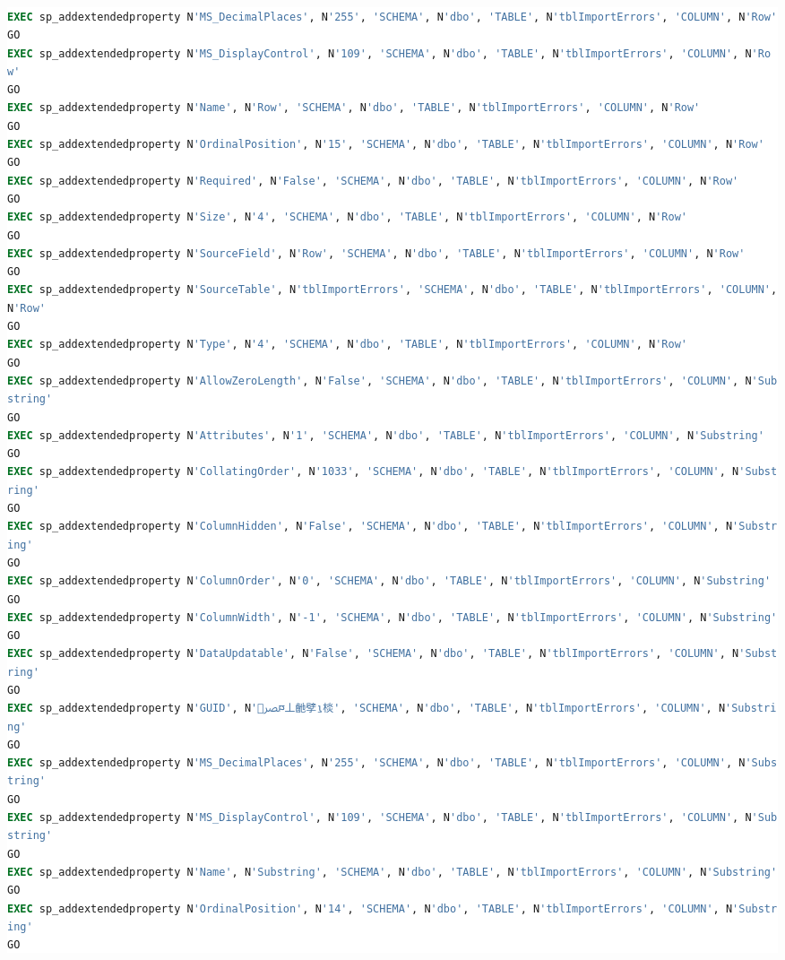 ```sql
EXEC sp_addextendedproperty N'MS_DecimalPlaces', N'255', 'SCHEMA', N'dbo', 'TABLE', N'tblImportErrors', 'COLUMN', N'Row'
GO
EXEC sp_addextendedproperty N'MS_DisplayControl', N'109', 'SCHEMA', N'dbo', 'TABLE', N'tblImportErrors', 'COLUMN', N'Row'
GO
EXEC sp_addextendedproperty N'Name', N'Row', 'SCHEMA', N'dbo', 'TABLE', N'tblImportErrors', 'COLUMN', N'Row'
GO
EXEC sp_addextendedproperty N'OrdinalPosition', N'15', 'SCHEMA', N'dbo', 'TABLE', N'tblImportErrors', 'COLUMN', N'Row'
GO
EXEC sp_addextendedproperty N'Required', N'False', 'SCHEMA', N'dbo', 'TABLE', N'tblImportErrors', 'COLUMN', N'Row'
GO
EXEC sp_addextendedproperty N'Size', N'4', 'SCHEMA', N'dbo', 'TABLE', N'tblImportErrors', 'COLUMN', N'Row'
GO
EXEC sp_addextendedproperty N'SourceField', N'Row', 'SCHEMA', N'dbo', 'TABLE', N'tblImportErrors', 'COLUMN', N'Row'
GO
EXEC sp_addextendedproperty N'SourceTable', N'tblImportErrors', 'SCHEMA', N'dbo', 'TABLE', N'tblImportErrors', 'COLUMN', N'Row'
GO
EXEC sp_addextendedproperty N'Type', N'4', 'SCHEMA', N'dbo', 'TABLE', N'tblImportErrors', 'COLUMN', N'Row'
GO
EXEC sp_addextendedproperty N'AllowZeroLength', N'False', 'SCHEMA', N'dbo', 'TABLE', N'tblImportErrors', 'COLUMN', N'Substring'
GO
EXEC sp_addextendedproperty N'Attributes', N'1', 'SCHEMA', N'dbo', 'TABLE', N'tblImportErrors', 'COLUMN', N'Substring'
GO
EXEC sp_addextendedproperty N'CollatingOrder', N'1033', 'SCHEMA', N'dbo', 'TABLE', N'tblImportErrors', 'COLUMN', N'Substring'
GO
EXEC sp_addextendedproperty N'ColumnHidden', N'False', 'SCHEMA', N'dbo', 'TABLE', N'tblImportErrors', 'COLUMN', N'Substring'
GO
EXEC sp_addextendedproperty N'ColumnOrder', N'0', 'SCHEMA', N'dbo', 'TABLE', N'tblImportErrors', 'COLUMN', N'Substring'
GO
EXEC sp_addextendedproperty N'ColumnWidth', N'-1', 'SCHEMA', N'dbo', 'TABLE', N'tblImportErrors', 'COLUMN', N'Substring'
GO
EXEC sp_addextendedproperty N'DataUpdatable', N'False', 'SCHEMA', N'dbo', 'TABLE', N'tblImportErrors', 'COLUMN', N'Substring'
GO
EXEC sp_addextendedproperty N'GUID', N'ﴫᰐ丄䶔孹⍸棪', 'SCHEMA', N'dbo', 'TABLE', N'tblImportErrors', 'COLUMN', N'Substring'
GO
EXEC sp_addextendedproperty N'MS_DecimalPlaces', N'255', 'SCHEMA', N'dbo', 'TABLE', N'tblImportErrors', 'COLUMN', N'Substring'
GO
EXEC sp_addextendedproperty N'MS_DisplayControl', N'109', 'SCHEMA', N'dbo', 'TABLE', N'tblImportErrors', 'COLUMN', N'Substring'
GO
EXEC sp_addextendedproperty N'Name', N'Substring', 'SCHEMA', N'dbo', 'TABLE', N'tblImportErrors', 'COLUMN', N'Substring'
GO
EXEC sp_addextendedproperty N'OrdinalPosition', N'14', 'SCHEMA', N'dbo', 'TABLE', N'tblImportErrors', 'COLUMN', N'Substring'
GO
```